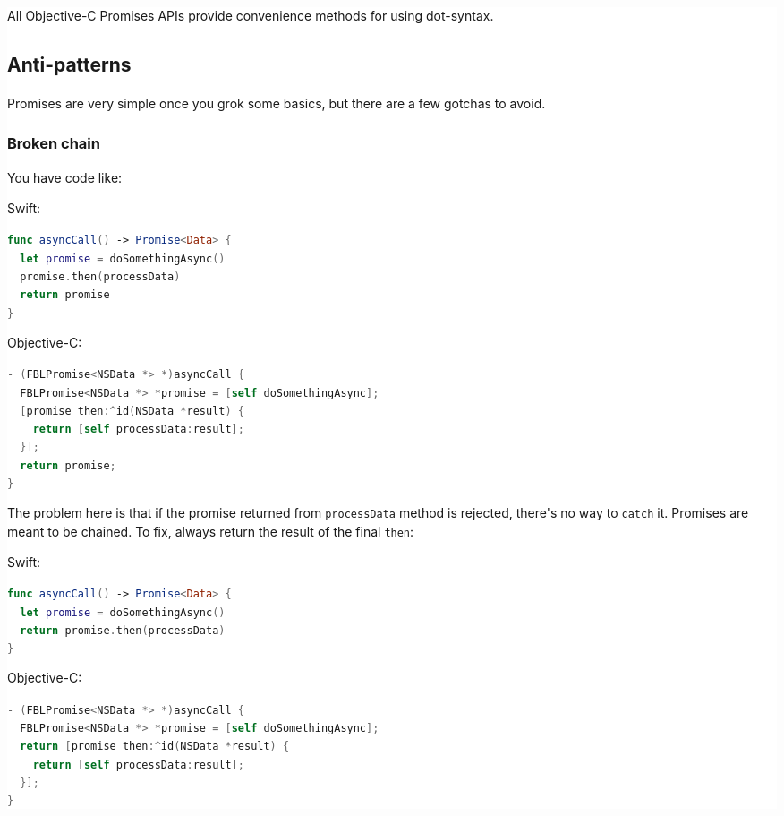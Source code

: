 All Objective-C Promises APIs provide convenience methods for using dot-syntax.

## Anti-patterns

Promises are very simple once you grok some basics, but there are a few gotchas
to avoid.

### Broken chain

You have code like:

Swift:

```swift
func asyncCall() -> Promise<Data> {
  let promise = doSomethingAsync()
  promise.then(processData)
  return promise
}
```

Objective-C:

```objectivec
- (FBLPromise<NSData *> *)asyncCall {
  FBLPromise<NSData *> *promise = [self doSomethingAsync];
  [promise then:^id(NSData *result) {
    return [self processData:result];
  }];
  return promise;
}
```

The problem here is that if the promise returned from `processData` method is
rejected, there's no way to `catch` it. Promises are meant to be chained. To
fix, always return the result of the final `then`:

Swift:

```swift
func asyncCall() -> Promise<Data> {
  let promise = doSomethingAsync()
  return promise.then(processData)
}
```

Objective-C:

```objectivec
- (FBLPromise<NSData *> *)asyncCall {
  FBLPromise<NSData *> *promise = [self doSomethingAsync];
  return [promise then:^id(NSData *result) {
    return [self processData:result];
  }];
}
```
